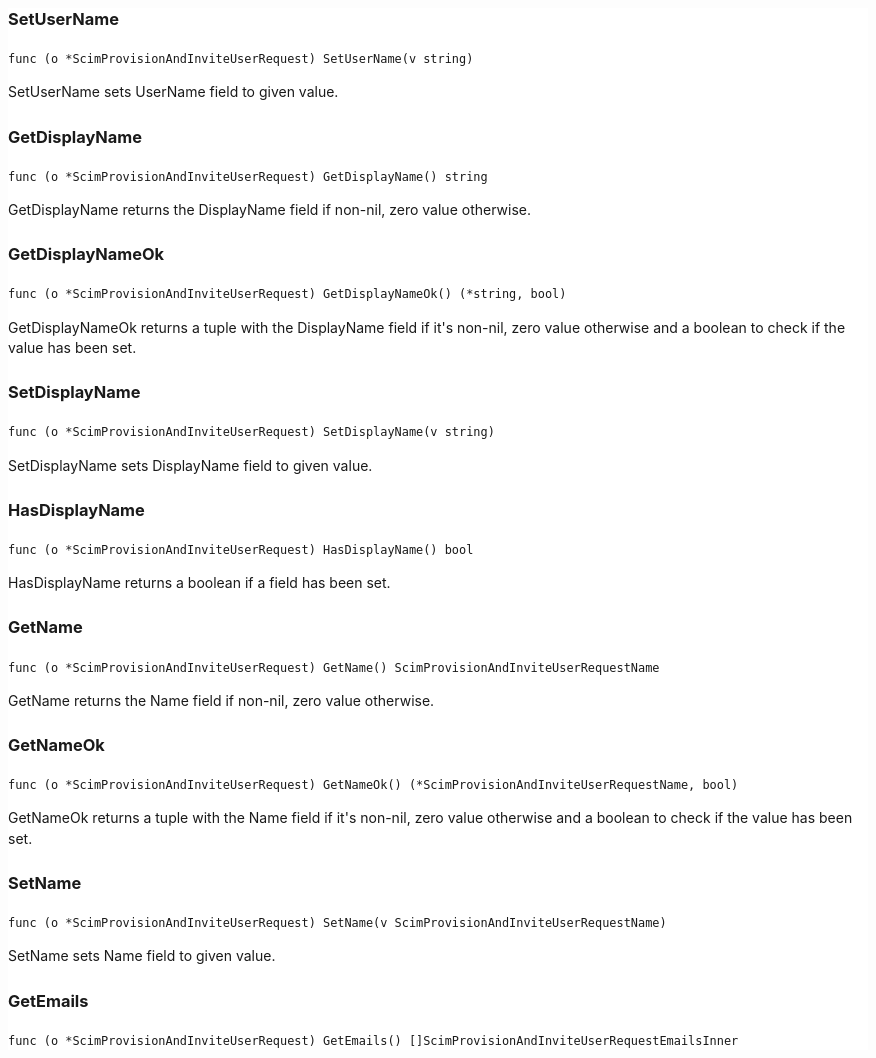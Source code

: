### SetUserName

`func (o *ScimProvisionAndInviteUserRequest) SetUserName(v string)`

SetUserName sets UserName field to given value.


### GetDisplayName

`func (o *ScimProvisionAndInviteUserRequest) GetDisplayName() string`

GetDisplayName returns the DisplayName field if non-nil, zero value otherwise.

### GetDisplayNameOk

`func (o *ScimProvisionAndInviteUserRequest) GetDisplayNameOk() (*string, bool)`

GetDisplayNameOk returns a tuple with the DisplayName field if it's non-nil, zero value otherwise
and a boolean to check if the value has been set.

### SetDisplayName

`func (o *ScimProvisionAndInviteUserRequest) SetDisplayName(v string)`

SetDisplayName sets DisplayName field to given value.

### HasDisplayName

`func (o *ScimProvisionAndInviteUserRequest) HasDisplayName() bool`

HasDisplayName returns a boolean if a field has been set.

### GetName

`func (o *ScimProvisionAndInviteUserRequest) GetName() ScimProvisionAndInviteUserRequestName`

GetName returns the Name field if non-nil, zero value otherwise.

### GetNameOk

`func (o *ScimProvisionAndInviteUserRequest) GetNameOk() (*ScimProvisionAndInviteUserRequestName, bool)`

GetNameOk returns a tuple with the Name field if it's non-nil, zero value otherwise
and a boolean to check if the value has been set.

### SetName

`func (o *ScimProvisionAndInviteUserRequest) SetName(v ScimProvisionAndInviteUserRequestName)`

SetName sets Name field to given value.


### GetEmails

`func (o *ScimProvisionAndInviteUserRequest) GetEmails() []ScimProvisionAndInviteUserRequestEmailsInner`
